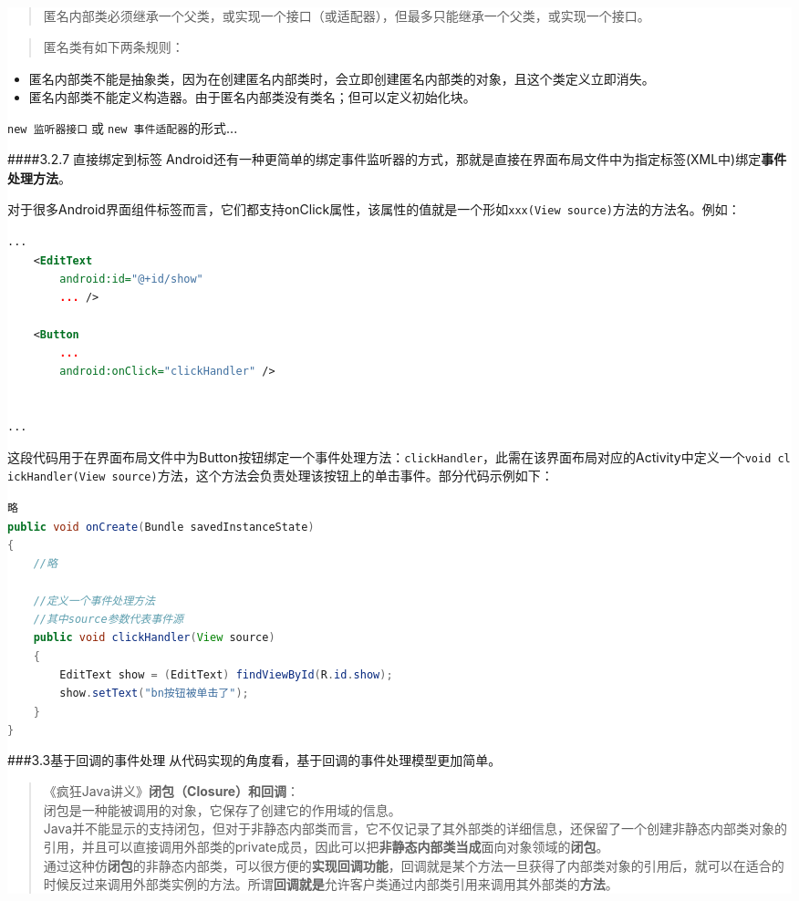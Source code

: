 >匿名内部类必须继承一个父类，或实现一个接口（或适配器），但最多只能继承一个父类，或实现一个接口。

>匿名类有如下两条规则：  
- 匿名内部类不能是抽象类，因为在创建匿名内部类时，会立即创建匿名内部类的对象，且这个类定义立即消失。  
- 匿名内部类不能定义构造器。由于匿名内部类没有类名；但可以定义初始化块。

`new 监听器接口`  或  `new 事件适配器`的形式...   


####3.2.7 直接绑定到标签
Android还有一种更简单的绑定事件监听器的方式，那就是直接在界面布局文件中为指定标签(XML中)绑定**事件处理方法**。

对于很多Android界面组件标签而言，它们都支持onClick属性，该属性的值就是一个形如`xxx(View source)`方法的方法名。例如：   
```xml
...
	<EditText
		android:id="@+id/show"
		... />

	<Button
		...
		android:onClick="clickHandler" />
	

...
```

这段代码用于在界面布局文件中为Button按钮绑定一个事件处理方法：`clickHandler`，此需在该界面布局对应的Activity中定义一个`void clickHandler(View source)`方法，这个方法会负责处理该按钮上的单击事件。部分代码示例如下：  
```java
略
public void onCreate(Bundle savedInstanceState)
{
	//略
	
	//定义一个事件处理方法
	//其中source参数代表事件源
	public void clickHandler(View source)
	{
		EditText show = (EditText) findViewById(R.id.show);
		show.setText("bn按钮被单击了");
	}
}
```


###3.3基于回调的事件处理
从代码实现的角度看，基于回调的事件处理模型更加简单。  

>《疯狂Java讲义》**闭包（Closure）和回调**：   
闭包是一种能被调用的对象，它保存了创建它的作用域的信息。  
Java并不能显示的支持闭包，但对于非静态内部类而言，它不仅记录了其外部类的详细信息，还保留了一个创建非静态内部类对象的引用，并且可以直接调用外部类的private成员，因此可以把**非静态内部类当成**面向对象领域的**闭包**。  
通过这种仿**闭包**的非静态内部类，可以很方便的**实现回调功能**，回调就是某个方法一旦获得了内部类对象的引用后，就可以在适合的时候反过来调用外部类实例的方法。所谓**回调就是**允许客户类通过内部类引用来调用其外部类的**方法**。
